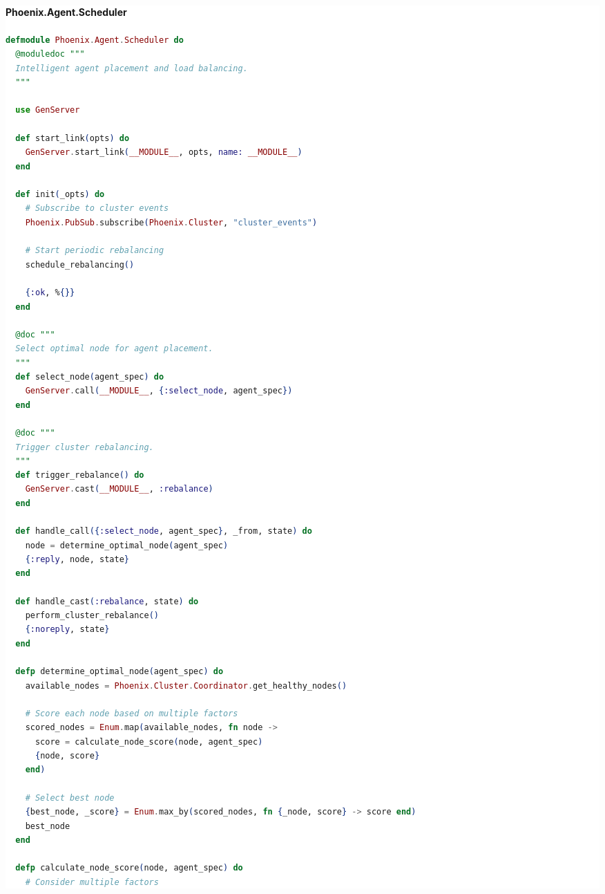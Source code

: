 
#### **Phoenix.Agent.Scheduler**
```elixir
defmodule Phoenix.Agent.Scheduler do
  @moduledoc """
  Intelligent agent placement and load balancing.
  """
  
  use GenServer
  
  def start_link(opts) do
    GenServer.start_link(__MODULE__, opts, name: __MODULE__)
  end
  
  def init(_opts) do
    # Subscribe to cluster events
    Phoenix.PubSub.subscribe(Phoenix.Cluster, "cluster_events")
    
    # Start periodic rebalancing
    schedule_rebalancing()
    
    {:ok, %{}}
  end
  
  @doc """
  Select optimal node for agent placement.
  """
  def select_node(agent_spec) do
    GenServer.call(__MODULE__, {:select_node, agent_spec})
  end
  
  @doc """
  Trigger cluster rebalancing.
  """
  def trigger_rebalance() do
    GenServer.cast(__MODULE__, :rebalance)
  end
  
  def handle_call({:select_node, agent_spec}, _from, state) do
    node = determine_optimal_node(agent_spec)
    {:reply, node, state}
  end
  
  def handle_cast(:rebalance, state) do
    perform_cluster_rebalance()
    {:noreply, state}
  end
  
  defp determine_optimal_node(agent_spec) do
    available_nodes = Phoenix.Cluster.Coordinator.get_healthy_nodes()
    
    # Score each node based on multiple factors
    scored_nodes = Enum.map(available_nodes, fn node ->
      score = calculate_node_score(node, agent_spec)
      {node, score}
    end)
    
    # Select best node
    {best_node, _score} = Enum.max_by(scored_nodes, fn {_node, score} -> score end)
    best_node
  end
  
  defp calculate_node_score(node, agent_spec) do
    # Consider multiple factors
```